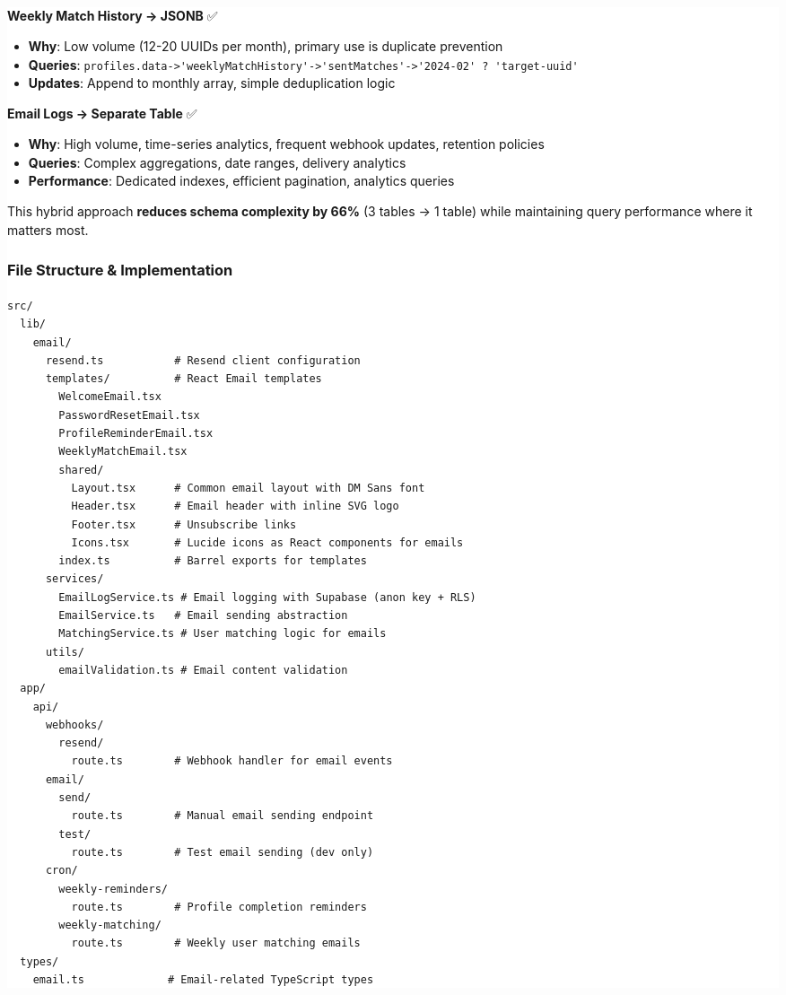 **Weekly Match History → JSONB** ✅
- **Why**: Low volume (12-20 UUIDs per month), primary use is duplicate prevention
- **Queries**: `profiles.data->'weeklyMatchHistory'->'sentMatches'->'2024-02' ? 'target-uuid'`
- **Updates**: Append to monthly array, simple deduplication logic

**Email Logs → Separate Table** ✅
- **Why**: High volume, time-series analytics, frequent webhook updates, retention policies
- **Queries**: Complex aggregations, date ranges, delivery analytics
- **Performance**: Dedicated indexes, efficient pagination, analytics queries

This hybrid approach **reduces schema complexity by 66%** (3 tables → 1 table) while maintaining query performance where it matters most.

### File Structure & Implementation

```
src/
  lib/
    email/
      resend.ts           # Resend client configuration
      templates/          # React Email templates
        WelcomeEmail.tsx
        PasswordResetEmail.tsx
        ProfileReminderEmail.tsx
        WeeklyMatchEmail.tsx
        shared/
          Layout.tsx      # Common email layout with DM Sans font
          Header.tsx      # Email header with inline SVG logo
          Footer.tsx      # Unsubscribe links
          Icons.tsx       # Lucide icons as React components for emails
        index.ts          # Barrel exports for templates
      services/
        EmailLogService.ts # Email logging with Supabase (anon key + RLS)
        EmailService.ts   # Email sending abstraction
        MatchingService.ts # User matching logic for emails
      utils/
        emailValidation.ts # Email content validation
  app/
    api/
      webhooks/
        resend/
          route.ts        # Webhook handler for email events
      email/
        send/
          route.ts        # Manual email sending endpoint
        test/
          route.ts        # Test email sending (dev only)
      cron/
        weekly-reminders/
          route.ts        # Profile completion reminders
        weekly-matching/
          route.ts        # Weekly user matching emails
  types/
    email.ts             # Email-related TypeScript types
```
